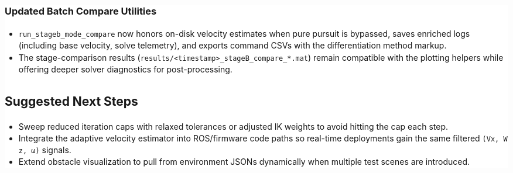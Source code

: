 ### Updated Batch Compare Utilities
- `run_stageb_mode_compare` now honors on-disk velocity estimates when pure pursuit is bypassed, saves enriched logs (including base velocity, solve telemetry), and exports command CSVs with the differentiation method markup.
- The stage-comparison results (`results/<timestamp>_stageB_compare_*.mat`) remain compatible with the plotting helpers while offering deeper solver diagnostics for post-processing.

## Suggested Next Steps
- Sweep reduced iteration caps with relaxed tolerances or adjusted IK weights to avoid hitting the cap each step.
- Integrate the adaptive velocity estimator into ROS/firmware code paths so real-time deployments gain the same filtered `(Vx, Wz, ω)` signals.
- Extend obstacle visualization to pull from environment JSONs dynamically when multiple test scenes are introduced.
